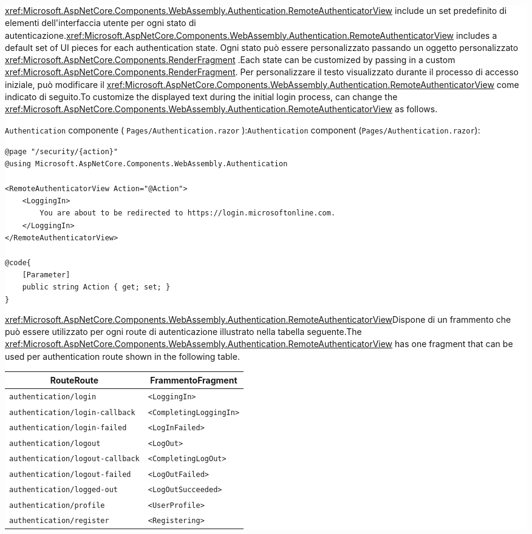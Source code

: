 <span data-ttu-id="c1d05-257"><xref:Microsoft.AspNetCore.Components.WebAssembly.Authentication.RemoteAuthenticatorView> include un set predefinito di elementi dell'interfaccia utente per ogni stato di autenticazione.</span><span class="sxs-lookup"><span data-stu-id="c1d05-257"><xref:Microsoft.AspNetCore.Components.WebAssembly.Authentication.RemoteAuthenticatorView> includes a default set of UI pieces for each authentication state.</span></span> <span data-ttu-id="c1d05-258">Ogni stato può essere personalizzato passando un oggetto personalizzato <xref:Microsoft.AspNetCore.Components.RenderFragment> .</span><span class="sxs-lookup"><span data-stu-id="c1d05-258">Each state can be customized by passing in a custom <xref:Microsoft.AspNetCore.Components.RenderFragment>.</span></span> <span data-ttu-id="c1d05-259">Per personalizzare il testo visualizzato durante il processo di accesso iniziale, può modificare il <xref:Microsoft.AspNetCore.Components.WebAssembly.Authentication.RemoteAuthenticatorView> come indicato di seguito.</span><span class="sxs-lookup"><span data-stu-id="c1d05-259">To customize the displayed text during the initial login process, can change the <xref:Microsoft.AspNetCore.Components.WebAssembly.Authentication.RemoteAuthenticatorView> as follows.</span></span>

<span data-ttu-id="c1d05-260">`Authentication` componente ( `Pages/Authentication.razor` ):</span><span class="sxs-lookup"><span data-stu-id="c1d05-260">`Authentication` component (`Pages/Authentication.razor`):</span></span>

```razor
@page "/security/{action}"
@using Microsoft.AspNetCore.Components.WebAssembly.Authentication

<RemoteAuthenticatorView Action="@Action">
    <LoggingIn>
        You are about to be redirected to https://login.microsoftonline.com.
    </LoggingIn>
</RemoteAuthenticatorView>

@code{
    [Parameter]
    public string Action { get; set; }
}
```

<span data-ttu-id="c1d05-261"><xref:Microsoft.AspNetCore.Components.WebAssembly.Authentication.RemoteAuthenticatorView>Dispone di un frammento che può essere utilizzato per ogni route di autenticazione illustrato nella tabella seguente.</span><span class="sxs-lookup"><span data-stu-id="c1d05-261">The <xref:Microsoft.AspNetCore.Components.WebAssembly.Authentication.RemoteAuthenticatorView> has one fragment that can be used per authentication route shown in the following table.</span></span>

| <span data-ttu-id="c1d05-262">Route</span><span class="sxs-lookup"><span data-stu-id="c1d05-262">Route</span></span>                            | <span data-ttu-id="c1d05-263">Frammento</span><span class="sxs-lookup"><span data-stu-id="c1d05-263">Fragment</span></span>                |
| -------------------------------- | ----------------------- |
| `authentication/login`           | `<LoggingIn>`           |
| `authentication/login-callback`  | `<CompletingLoggingIn>` |
| `authentication/login-failed`    | `<LogInFailed>`         |
| `authentication/logout`          | `<LogOut>`              |
| `authentication/logout-callback` | `<CompletingLogOut>`    |
| `authentication/logout-failed`   | `<LogOutFailed>`        |
| `authentication/logged-out`      | `<LogOutSucceeded>`     |
| `authentication/profile`         | `<UserProfile>`         |
| `authentication/register`        | `<Registering>`         |

